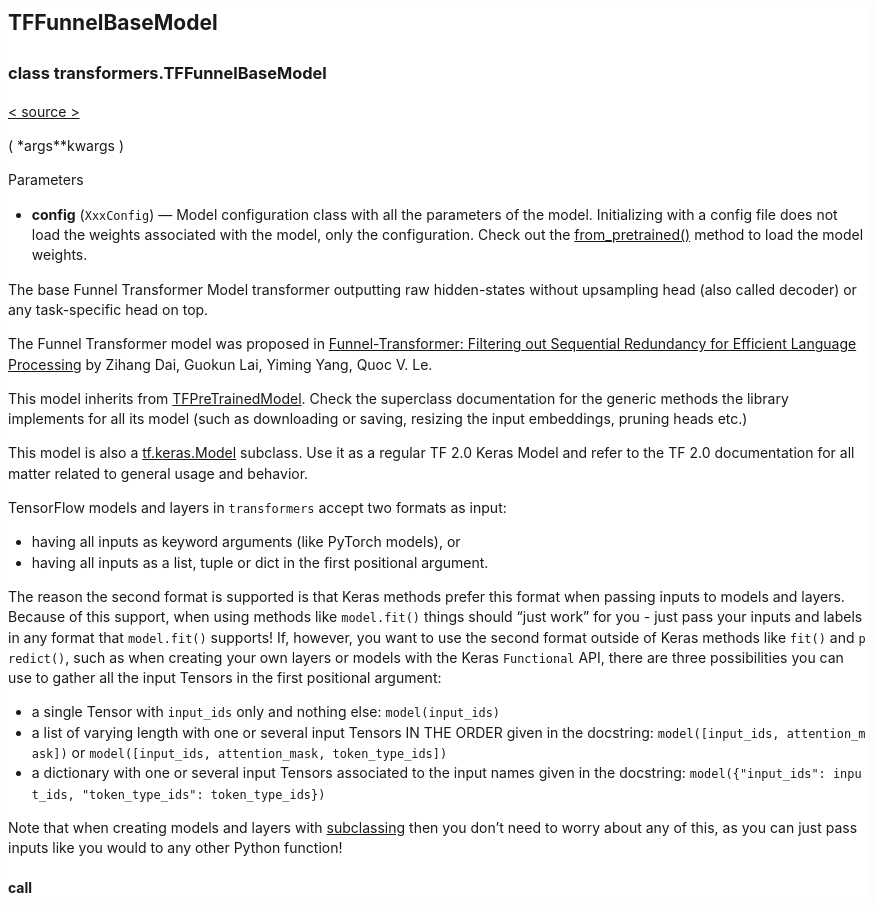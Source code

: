 ## TFFunnelBaseModel

### class transformers.TFFunnelBaseModel

[< source \>](https://github.com/huggingface/transformers/blob/v4.34.0/src/transformers/models/funnel/modeling_tf_funnel.py#L1107)

( \*args\*\*kwargs )

Parameters

-   **config** (`XxxConfig`) — Model configuration class with all the parameters of the model. Initializing with a config file does not load the weights associated with the model, only the configuration. Check out the [from\_pretrained()](/docs/transformers/v4.34.0/en/main_classes/model#transformers.PreTrainedModel.from_pretrained) method to load the model weights.

The base Funnel Transformer Model transformer outputting raw hidden-states without upsampling head (also called decoder) or any task-specific head on top.

The Funnel Transformer model was proposed in [Funnel-Transformer: Filtering out Sequential Redundancy for Efficient Language Processing](https://arxiv.org/abs/2006.03236) by Zihang Dai, Guokun Lai, Yiming Yang, Quoc V. Le.

This model inherits from [TFPreTrainedModel](/docs/transformers/v4.34.0/en/main_classes/model#transformers.TFPreTrainedModel). Check the superclass documentation for the generic methods the library implements for all its model (such as downloading or saving, resizing the input embeddings, pruning heads etc.)

This model is also a [tf.keras.Model](https://www.tensorflow.org/api_docs/python/tf/keras/Model) subclass. Use it as a regular TF 2.0 Keras Model and refer to the TF 2.0 documentation for all matter related to general usage and behavior.

TensorFlow models and layers in `transformers` accept two formats as input:

-   having all inputs as keyword arguments (like PyTorch models), or
-   having all inputs as a list, tuple or dict in the first positional argument.

The reason the second format is supported is that Keras methods prefer this format when passing inputs to models and layers. Because of this support, when using methods like `model.fit()` things should “just work” for you - just pass your inputs and labels in any format that `model.fit()` supports! If, however, you want to use the second format outside of Keras methods like `fit()` and `predict()`, such as when creating your own layers or models with the Keras `Functional` API, there are three possibilities you can use to gather all the input Tensors in the first positional argument:

-   a single Tensor with `input_ids` only and nothing else: `model(input_ids)`
-   a list of varying length with one or several input Tensors IN THE ORDER given in the docstring: `model([input_ids, attention_mask])` or `model([input_ids, attention_mask, token_type_ids])`
-   a dictionary with one or several input Tensors associated to the input names given in the docstring: `model({"input_ids": input_ids, "token_type_ids": token_type_ids})`

Note that when creating models and layers with [subclassing](https://keras.io/guides/making_new_layers_and_models_via_subclassing/) then you don’t need to worry about any of this, as you can just pass inputs like you would to any other Python function!

#### call
